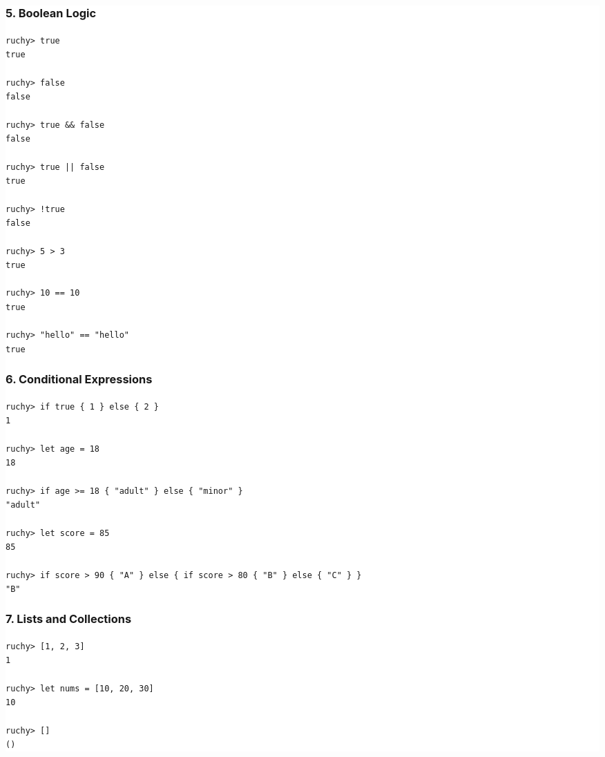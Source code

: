 ### 5. Boolean Logic

```ruchy
ruchy> true
true

ruchy> false
false

ruchy> true && false
false

ruchy> true || false
true

ruchy> !true
false

ruchy> 5 > 3
true

ruchy> 10 == 10
true

ruchy> "hello" == "hello"
true
```

### 6. Conditional Expressions

```ruchy
ruchy> if true { 1 } else { 2 }
1

ruchy> let age = 18
18

ruchy> if age >= 18 { "adult" } else { "minor" }
"adult"

ruchy> let score = 85
85

ruchy> if score > 90 { "A" } else { if score > 80 { "B" } else { "C" } }
"B"
```

### 7. Lists and Collections

```ruchy
ruchy> [1, 2, 3]
1

ruchy> let nums = [10, 20, 30]
10

ruchy> []
()
```
